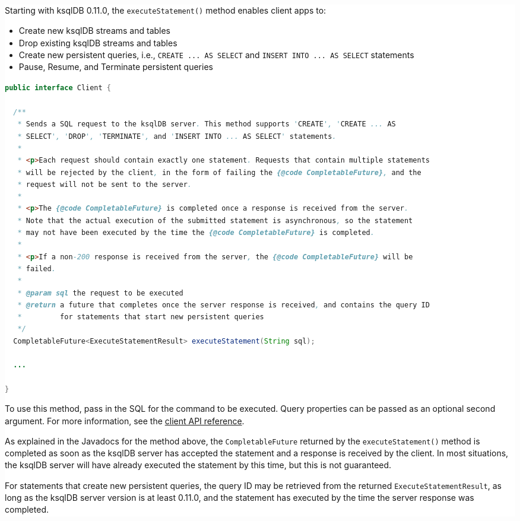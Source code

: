 Starting with ksqlDB 0.11.0, the `executeStatement()` method enables client apps to:

- Create new ksqlDB streams and tables
- Drop existing ksqlDB streams and tables
- Create new persistent queries, i.e., `CREATE ... AS SELECT` and `INSERT INTO ... AS SELECT` statements
- Pause, Resume, and Terminate persistent queries

```java
public interface Client {
  
  /**
   * Sends a SQL request to the ksqlDB server. This method supports 'CREATE', 'CREATE ... AS
   * SELECT', 'DROP', 'TERMINATE', and 'INSERT INTO ... AS SELECT' statements.
   *
   * <p>Each request should contain exactly one statement. Requests that contain multiple statements
   * will be rejected by the client, in the form of failing the {@code CompletableFuture}, and the
   * request will not be sent to the server.
   *
   * <p>The {@code CompletableFuture} is completed once a response is received from the server.
   * Note that the actual execution of the submitted statement is asynchronous, so the statement
   * may not have been executed by the time the {@code CompletableFuture} is completed.
   *
   * <p>If a non-200 response is received from the server, the {@code CompletableFuture} will be
   * failed.
   *
   * @param sql the request to be executed
   * @return a future that completes once the server response is received, and contains the query ID
   *         for statements that start new persistent queries
   */
  CompletableFuture<ExecuteStatementResult> executeStatement(String sql);
  
  ...
  
}
```

To use this method, pass in the SQL for the command to be executed.
Query properties can be passed as an optional second argument. For more information,
see the [client API reference](api/io/confluent/ksql/api/client/Client.html#executeStatement(java.lang.String,java.util.Map)).

As explained in the Javadocs for the method above, the `CompletableFuture` returned by the `executeStatement()`
method is completed as soon as the ksqlDB server has accepted the statement and a response is received
by the client. In most situations, the ksqlDB server will have already executed the statement by this time,
but this is not guaranteed.

For statements that create new persistent queries, the query ID may be retrieved from the returned
`ExecuteStatementResult`, as long as the ksqlDB server version is at least 0.11.0, and the statement
has executed by the time the server response was completed.
